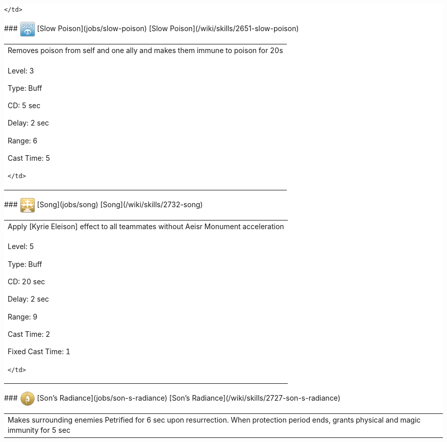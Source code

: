     </td>
  </tr>
</tbody>
</table>
### <img src="/assets/images/skills/skill_1223001.png" width="30" height="30" style="vertical-align: middle"> [Slow Poison](jobs/slow-poison) [Slow Poison](/wiki/skills/2651-slow-poison)
<table>
<tbody>
  <tr>
    <td>Removes poison from self and one ally and makes them immune to poison for 20s</td>
  </tr>
  <tr>
    <td>
              <p class="label label-yellow fs-1">Level: 3</p>
              <p class="label label-yellow fs-1">Type: Buff</p>
              <p class="label label-yellow fs-1">CD: 5 sec</p>
              <p class="label label-yellow fs-1">Delay: 2 sec</p>
              <p class="label label-yellow fs-1">Range: 6</p>
              <p class="label label-yellow fs-1">Cast Time: 5</p>
      
    </td>
  </tr>
</tbody>
</table>
### <img src="/assets/images/skills/skill_1233001.png" width="30" height="30" style="vertical-align: middle"> [Song](jobs/song) [Song](/wiki/skills/2732-song)
<table>
<tbody>
  <tr>
    <td>Apply [Kyrie Eleison] effect to all teammates without Aeisr Monument acceleration</td>
  </tr>
  <tr>
    <td>
              <p class="label label-yellow fs-1">Level: 5</p>
              <p class="label label-yellow fs-1">Type: Buff</p>
              <p class="label label-yellow fs-1">CD: 20 sec</p>
              <p class="label label-yellow fs-1">Delay: 2 sec</p>
              <p class="label label-yellow fs-1">Range: 9</p>
              <p class="label label-yellow fs-1">Cast Time: 2</p>
              <p class="label label-yellow fs-1">Fixed Cast Time: 1</p>
      
    </td>
  </tr>
</tbody>
</table>
### <img src="/assets/images/skills/skill_1231001.png" width="30" height="30" style="vertical-align: middle"> [Son’s Radiance](jobs/son-s-radiance) [Son’s Radiance](/wiki/skills/2727-son-s-radiance)
<table>
<tbody>
  <tr>
    <td>Makes surrounding enemies Petrified for 6 sec upon resurrection. When protection period ends, grants physical and magic immunity for 5 sec</td>